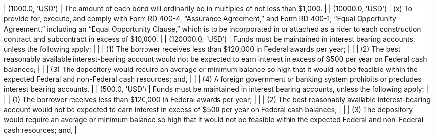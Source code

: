 | (1000.0, 'USD')   | The amount of each bond will ordinarily be in multiples of not less than $1,000.                                                                                                                                                                                                                                                                                                                                                                                                                           |
| (10000.0, 'USD')  | (x) To provide for, execute, and comply with Form RD 400-4, &#8220;Assurance Agreement,&#8221; and Form RD 400-1, &#8220;Equal Opportunity Agreement,&#8221; including an &#8220;Equal Opportunity Clause,&#8221; which is to be incorporated in or attached as a rider to each construction contract and subcontract in excess of $10,000.                                                                                                                                                                |
| (120000.0, 'USD') | Funds must be maintained in interest bearing accounts, unless the following apply:                                                                                                                                                                                                                                                                                                                                                                                                                         |
|                   |                 (1) The borrower receives less than $120,000 in Federal awards per year;                                                                                                                                                                                                                                                                                                                                                                                                                   |
|                   |                 (2) The best reasonably available interest-bearing account would not be expected to earn interest in excess of $500 per year on Federal cash balances;                                                                                                                                                                                                                                                                                                                                     |
|                   |                 (3) The depository would require an average or minimum balance so high that it would not be feasible within the expected Federal and non-Federal cash resources; and,                                                                                                                                                                                                                                                                                                                      |
|                   |                 (4) A foreign government or banking system prohibits or precludes interest bearing accounts.                                                                                                                                                                                                                                                                                                                                                                                               |
| (500.0, 'USD')    | Funds must be maintained in interest bearing accounts, unless the following apply:                                                                                                                                                                                                                                                                                                                                                                                                                         |
|                   |                 (1) The borrower receives less than $120,000 in Federal awards per year;                                                                                                                                                                                                                                                                                                                                                                                                                   |
|                   |                 (2) The best reasonably available interest-bearing account would not be expected to earn interest in excess of $500 per year on Federal cash balances;                                                                                                                                                                                                                                                                                                                                     |
|                   |                 (3) The depository would require an average or minimum balance so high that it would not be feasible within the expected Federal and non-Federal cash resources; and,                                                                                                                                                                                                                                                                                                                      |